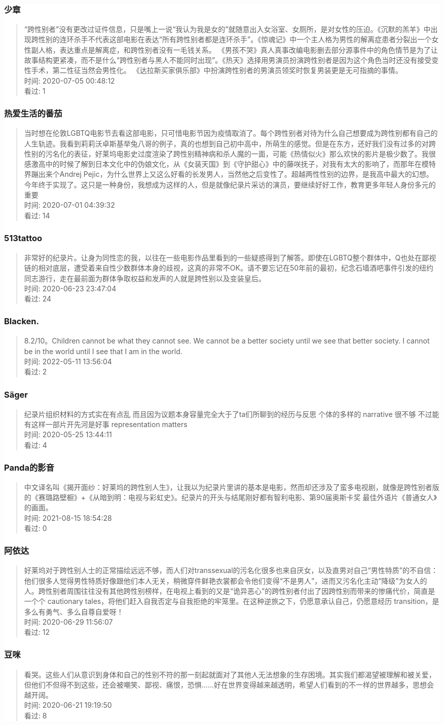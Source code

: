 ### 少章
> “跨性别者”没有更改过证件信息，只是嘴上一说“我认为我是女的”就随意出入女浴室、女厕所，是对女性的压迫。《沉默的羔羊》中出现跨性别的连环杀手不代表这部电影在表达“所有跨性别者都是连环杀手”。《惊魂记》中一个主人格为男性的解离症患者分裂出一个女性副人格，表达重点是解离症，和跨性别者没有一毛钱关系。 《男孩不哭》真人真事改编电影删去部分源事件中的角色情节是为了让故事结构更紧凑，而不是什么“跨性别者与黑人不能同时出现”。《热天》选择用男演员扮演跨性别者是因为这个角色当时还没有接受变性手术，第二性征当然会男性化。 《达拉斯买家俱乐部》中扮演跨性别者的男演员领奖时恢复男装更是无可指摘的事情。  
> 时间: 2020-07-05 00:48:12  
> 看过: 1

### 热爱生活的番茄
> 当时想在伦敦LGBTQ电影节去看这部电影，只可惜电影节因为疫情取消了。每个跨性别者对待为什么自己想要成为跨性别都有自己的人生轨迹。我看到莉莉沃卓斯基举兔八哥的例子，真的也想到自己初中高中，所萌生的感觉。但是在东方，还好我们没有过多的对跨性别的污名化的表征，好莱坞电影史过度渲染了跨性别精神病和杀人魔的一面，可能《热情似火》那么欢快的影片是极少数了。我很感激高中的时候了解到日本文化中的伪娘文化，从《女装天国》到《守护甜心》中的藤咲抚子，对我有太大的影响了，而那年在模特界蹦出来个Andrej Pejic，为什么世界上又这么好看的长发男人，当然他之后变性了。超越两性性别的边界，是我高中最大的幻想。今年终于实现了。这只是一种身份，我想成为这样的人，但是就像纪录片采访的演员，要继续好好工作，教育更多年轻人身份多元的重要  
> 时间: 2020-07-01 04:39:32  
> 看过: 14

### 513tattoo
> 非常好的纪录片。让身为同性恋的我，以往在一些电影作品里看到的一些疑惑得到了解答。即使在LGBTQ整个群体中，Q也处在鄙视链的相对底层，遭受着来自性少数群体本身的歧视，这真的非常不OK。请不要忘记在50年前的最初，纪念石墙酒吧事件引发的纽约同志游行，走在最前面为群体争取权益和发声的人就是跨性别以及变装皇后。  
> 时间: 2020-06-23 23:47:04  
> 看过: 24

### Blacken.
> 8.2/10。Children cannot be what they cannot see. We cannot be a better society until we see that better society. I cannot be in the world until I see that I am in the world.  
> 时间: 2022-05-11 13:56:04  
> 看过: 2

### Säger
> 纪录片组织材料的方式实在有点乱 而且因为议题本身容量完全大于了ta们所聊到的经历与反思 个体的多样的 narrative 很不够 不过能有这样一部片开先河是好事 representation matters  
> 时间: 2020-05-25 13:44:11  
> 看过: 4

### Panda的影音
> 中文译名叫《揭开面纱：好莱坞的跨性别人生》，让我以为纪录片里讲的基本是电影，然而却还涉及了蛮多电视剧，就像是跨性别者版的《赛璐路壁橱》+《从暗到明：电视与彩虹史》。纪录片的开头与结尾刚好都有智利电影、第90届奥斯卡奖 最佳外语片《普通女人》的画面。  
> 时间: 2021-08-15 18:54:28  
> 看过: 0

### 阿依达
> 好莱坞对于跨性别人士的正常描绘远远不够，而人们对transsexual的污名化很多也来自厌女，以及直男对自己“男性特质”的不自信：他们很多人觉得男性特质好像跟他们本人无关，稍微穿件鲜艳衣裳都会令他们变得“不是男人”，进而又污名化主动“降级”为女人的人。跨性别者周围往往没有其他跨性别榜样，在电视上看到的又是“诡异恶心”的跨性别者付出了因跨性别而带来的惨痛代价，简直是一个个 cautionary tales，将他们赶入自我否定与自我拒绝的牢笼里。在这种逆旅之下，仍愿意承认自己，仍愿意经历 transition，是多么有勇气、多么自尊自爱呀！  
> 时间: 2020-06-29 11:56:07  
> 看过: 12

### 豆咪
> 看哭。这些人们从意识到身体和自己的性别不符的那一刻起就面对了其他人无法想象的生存困境。其实我们都渴望被理解和被关爱，但他们不但得不到这些，还会被嘲笑、鄙视、痛恨，恐惧......好在世界变得越来越透明，希望人们看到的不一样的世界越多，思想会越开阔。  
> 时间: 2020-06-21 19:19:50  
> 看过: 8
